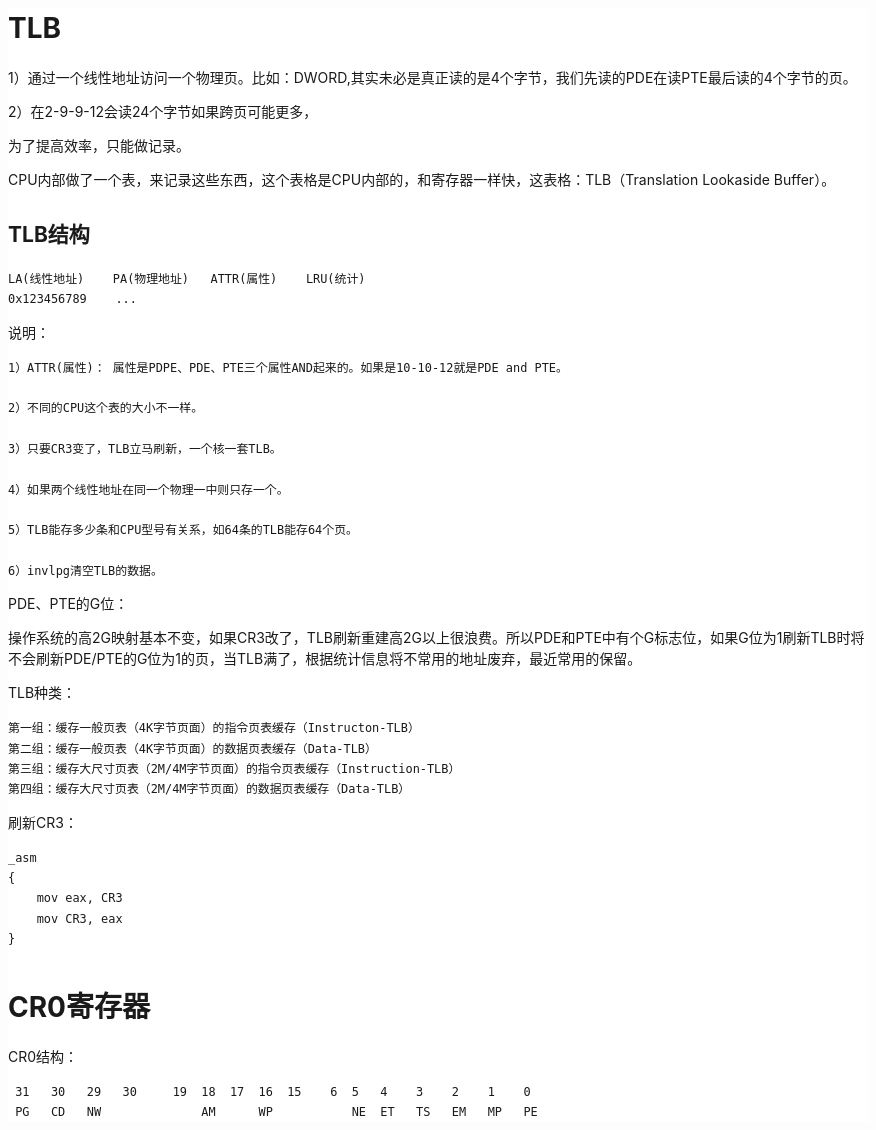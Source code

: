 # TLB

1）通过一个线性地址访问一个物理页。比如：DWORD,其实未必是真正读的是4个字节，我们先读的PDE在读PTE最后读的4个字节的页。

2）在2-9-9-12会读24个字节如果跨页可能更多，

为了提高效率，只能做记录。

CPU内部做了一个表，来记录这些东西，这个表格是CPU内部的，和寄存器一样快，这表格：TLB（Translation Lookaside Buffer）。

## TLB结构

	LA(线性地址)    PA(物理地址)   ATTR(属性)    LRU(统计)
	0x123456789    ...

说明：

	1）ATTR(属性)： 属性是PDPE、PDE、PTE三个属性AND起来的。如果是10-10-12就是PDE and PTE。
	
	2）不同的CPU这个表的大小不一样。
	
	3）只要CR3变了，TLB立马刷新，一个核一套TLB。
	
	4）如果两个线性地址在同一个物理一中则只存一个。
	
	5）TLB能存多少条和CPU型号有关系，如64条的TLB能存64个页。
	
	6）invlpg清空TLB的数据。


PDE、PTE的G位：

操作系统的高2G映射基本不变，如果CR3改了，TLB刷新重建高2G以上很浪费。所以PDE和PTE中有个G标志位，如果G位为1刷新TLB时将不会刷新PDE/PTE的G位为1的页，当TLB满了，根据统计信息将不常用的地址废弃，最近常用的保留。

TLB种类：

	第一组：缓存一般页表（4K字节页面）的指令页表缓存（Instructon-TLB）
	第二组：缓存一般页表（4K字节页面）的数据页表缓存（Data-TLB）
	第三组：缓存大尺寸页表（2M/4M字节页面）的指令页表缓存（Instruction-TLB）
	第四组：缓存大尺寸页表（2M/4M字节页面）的数据页表缓存（Data-TLB）

刷新CR3：

	_asm
	{
		mov eax, CR3
		mov CR3, eax
	}



# CR0寄存器

CR0结构：

	 31   30   29   30     19  18  17  16  15    6  5   4    3    2    1    0            
	 PG   CD   NW              AM      WP           NE  ET   TS   EM   MP   PE
